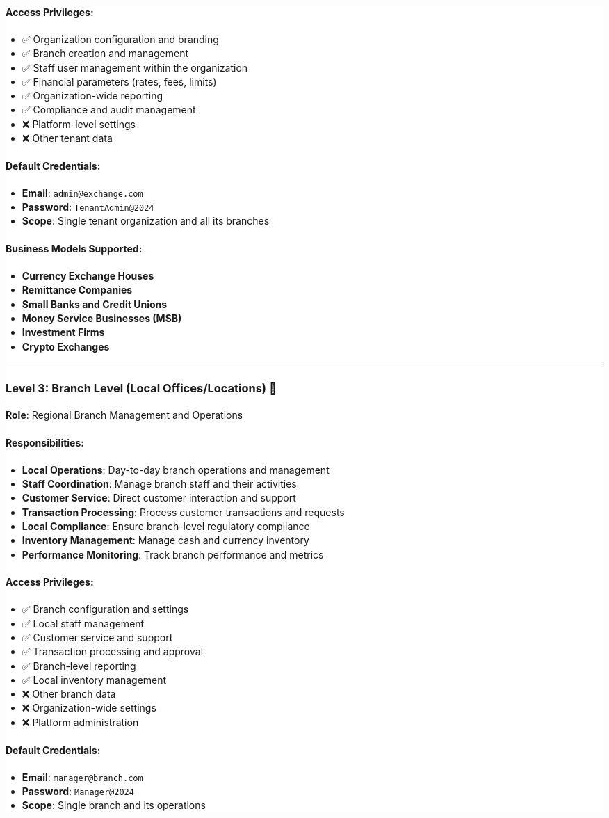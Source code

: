 #### Access Privileges:
- ✅ Organization configuration and branding
- ✅ Branch creation and management
- ✅ Staff user management within the organization
- ✅ Financial parameters (rates, fees, limits)
- ✅ Organization-wide reporting
- ✅ Compliance and audit management
- ❌ Platform-level settings
- ❌ Other tenant data

#### Default Credentials:
- **Email**: `admin@exchange.com`
- **Password**: `TenantAdmin@2024`
- **Scope**: Single tenant organization and all its branches

#### Business Models Supported:
- **Currency Exchange Houses**
- **Remittance Companies**
- **Small Banks and Credit Unions**
- **Money Service Businesses (MSB)**
- **Investment Firms**
- **Crypto Exchanges**

---

### Level 3: Branch Level (Local Offices/Locations) 🏪
**Role**: Regional Branch Management and Operations

#### Responsibilities:
- **Local Operations**: Day-to-day branch operations and management
- **Staff Coordination**: Manage branch staff and their activities
- **Customer Service**: Direct customer interaction and support
- **Transaction Processing**: Process customer transactions and requests
- **Local Compliance**: Ensure branch-level regulatory compliance
- **Inventory Management**: Manage cash and currency inventory
- **Performance Monitoring**: Track branch performance and metrics

#### Access Privileges:
- ✅ Branch configuration and settings
- ✅ Local staff management
- ✅ Customer service and support
- ✅ Transaction processing and approval
- ✅ Branch-level reporting
- ✅ Local inventory management
- ❌ Other branch data
- ❌ Organization-wide settings
- ❌ Platform administration

#### Default Credentials:
- **Email**: `manager@branch.com`
- **Password**: `Manager@2024`
- **Scope**: Single branch and its operations
